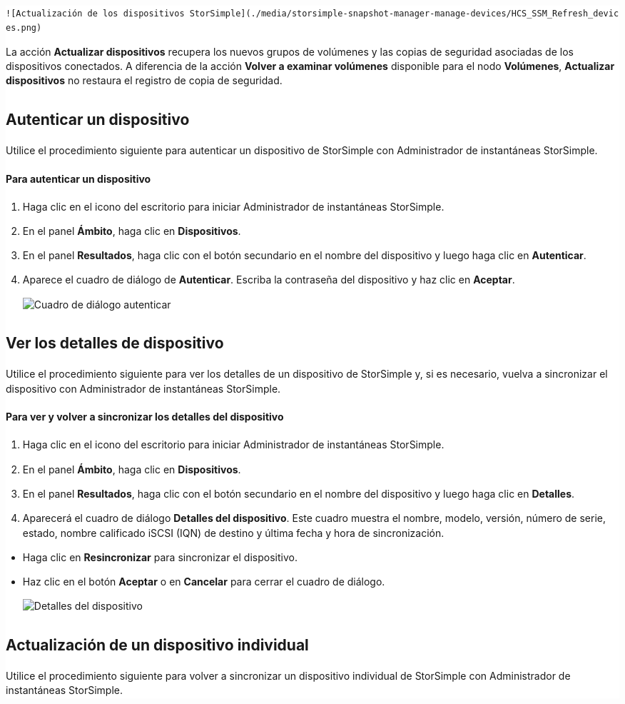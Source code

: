     ![Actualización de los dispositivos StorSimple](./media/storsimple-snapshot-manager-manage-devices/HCS_SSM_Refresh_devices.png)

La acción **Actualizar dispositivos** recupera los nuevos grupos de volúmenes y las copias de seguridad asociadas de los dispositivos conectados. A diferencia de la acción **Volver a examinar volúmenes** disponible para el nodo **Volúmenes**, **Actualizar dispositivos** no restaura el registro de copia de seguridad.

## <a name="authenticate-a-device"></a>Autenticar un dispositivo
Utilice el procedimiento siguiente para autenticar un dispositivo de StorSimple con Administrador de instantáneas StorSimple.

#### <a name="to-authenticate-a-device"></a>Para autenticar un dispositivo
1. Haga clic en el icono del escritorio para iniciar Administrador de instantáneas StorSimple.
2. En el panel **Ámbito**, haga clic en **Dispositivos**.
3. En el panel **Resultados**, haga clic con el botón secundario en el nombre del dispositivo y luego haga clic en **Autenticar**.
4. Aparece el cuadro de diálogo de **Autenticar**. Escriba la contraseña del dispositivo y haz clic en **Aceptar**.
   
    ![Cuadro de diálogo autenticar](./media/storsimple-snapshot-manager-manage-devices/HCS_SSM_Authenticate.png) 

## <a name="view-device-details"></a>Ver los detalles de dispositivo
Utilice el procedimiento siguiente para ver los detalles de un dispositivo de StorSimple y, si es necesario, vuelva a sincronizar el dispositivo con Administrador de instantáneas StorSimple.

#### <a name="to-view-and-resynchronize-device-details"></a>Para ver y volver a sincronizar los detalles del dispositivo
1. Haga clic en el icono del escritorio para iniciar Administrador de instantáneas StorSimple.
2. En el panel **Ámbito**, haga clic en **Dispositivos**.
3. En el panel **Resultados**, haga clic con el botón secundario en el nombre del dispositivo y luego haga clic en **Detalles**.

4. Aparecerá el cuadro de diálogo **Detalles del dispositivo**. Este cuadro muestra el nombre, modelo, versión, número de serie, estado, nombre calificado iSCSI (IQN) de destino y última fecha y hora de sincronización.

* Haga clic en **Resincronizar** para sincronizar el dispositivo.
* Haz clic en el botón **Aceptar** o en **Cancelar** para cerrar el cuadro de diálogo.
  
  ![Detalles del dispositivo](./media/storsimple-snapshot-manager-manage-devices/HCS_SSM_Device_details.png) 

## <a name="refresh-an-individual-device"></a>Actualización de un dispositivo individual
Utilice el procedimiento siguiente para volver a sincronizar un dispositivo individual de StorSimple con Administrador de instantáneas StorSimple.
